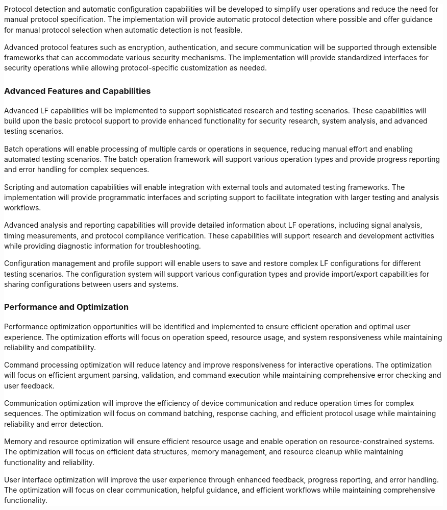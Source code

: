 Protocol detection and automatic configuration capabilities will be developed to simplify user operations and reduce the need for manual protocol specification. The implementation will provide automatic protocol detection where possible and offer guidance for manual protocol selection when automatic detection is not feasible.

Advanced protocol features such as encryption, authentication, and secure communication will be supported through extensible frameworks that can accommodate various security mechanisms. The implementation will provide standardized interfaces for security operations while allowing protocol-specific customization as needed.

### Advanced Features and Capabilities

Advanced LF capabilities will be implemented to support sophisticated research and testing scenarios. These capabilities will build upon the basic protocol support to provide enhanced functionality for security research, system analysis, and advanced testing scenarios.

Batch operations will enable processing of multiple cards or operations in sequence, reducing manual effort and enabling automated testing scenarios. The batch operation framework will support various operation types and provide progress reporting and error handling for complex sequences.

Scripting and automation capabilities will enable integration with external tools and automated testing frameworks. The implementation will provide programmatic interfaces and scripting support to facilitate integration with larger testing and analysis workflows.

Advanced analysis and reporting capabilities will provide detailed information about LF operations, including signal analysis, timing measurements, and protocol compliance verification. These capabilities will support research and development activities while providing diagnostic information for troubleshooting.

Configuration management and profile support will enable users to save and restore complex LF configurations for different testing scenarios. The configuration system will support various configuration types and provide import/export capabilities for sharing configurations between users and systems.

### Performance and Optimization

Performance optimization opportunities will be identified and implemented to ensure efficient operation and optimal user experience. The optimization efforts will focus on operation speed, resource usage, and system responsiveness while maintaining reliability and compatibility.

Command processing optimization will reduce latency and improve responsiveness for interactive operations. The optimization will focus on efficient argument parsing, validation, and command execution while maintaining comprehensive error checking and user feedback.

Communication optimization will improve the efficiency of device communication and reduce operation times for complex sequences. The optimization will focus on command batching, response caching, and efficient protocol usage while maintaining reliability and error detection.

Memory and resource optimization will ensure efficient resource usage and enable operation on resource-constrained systems. The optimization will focus on efficient data structures, memory management, and resource cleanup while maintaining functionality and reliability.

User interface optimization will improve the user experience through enhanced feedback, progress reporting, and error handling. The optimization will focus on clear communication, helpful guidance, and efficient workflows while maintaining comprehensive functionality.
